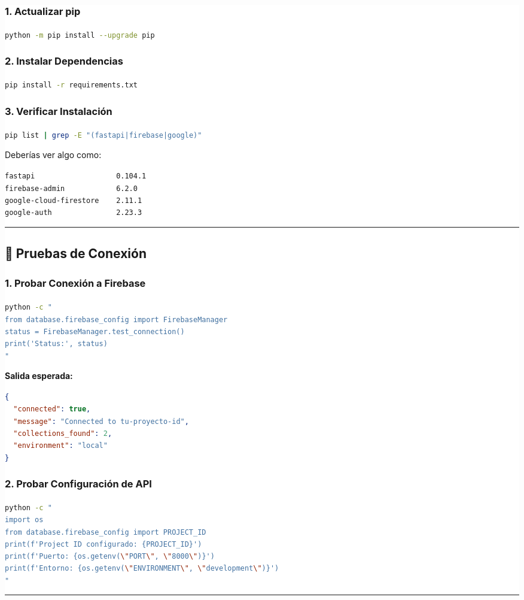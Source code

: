 ### 1. Actualizar pip

```bash
python -m pip install --upgrade pip
```

### 2. Instalar Dependencias

```bash
pip install -r requirements.txt
```

### 3. Verificar Instalación

```bash
pip list | grep -E "(fastapi|firebase|google)"
```

Deberías ver algo como:

```
fastapi                   0.104.1
firebase-admin            6.2.0
google-cloud-firestore    2.11.1
google-auth               2.23.3
```

---

## 🧪 Pruebas de Conexión

### 1. Probar Conexión a Firebase

```bash
python -c "
from database.firebase_config import FirebaseManager
status = FirebaseManager.test_connection()
print('Status:', status)
"
```

**Salida esperada:**

```json
{
  "connected": true,
  "message": "Connected to tu-proyecto-id",
  "collections_found": 2,
  "environment": "local"
}
```

### 2. Probar Configuración de API

```bash
python -c "
import os
from database.firebase_config import PROJECT_ID
print(f'Project ID configurado: {PROJECT_ID}')
print(f'Puerto: {os.getenv(\"PORT\", \"8000\")}')
print(f'Entorno: {os.getenv(\"ENVIRONMENT\", \"development\")}')
"
```

---